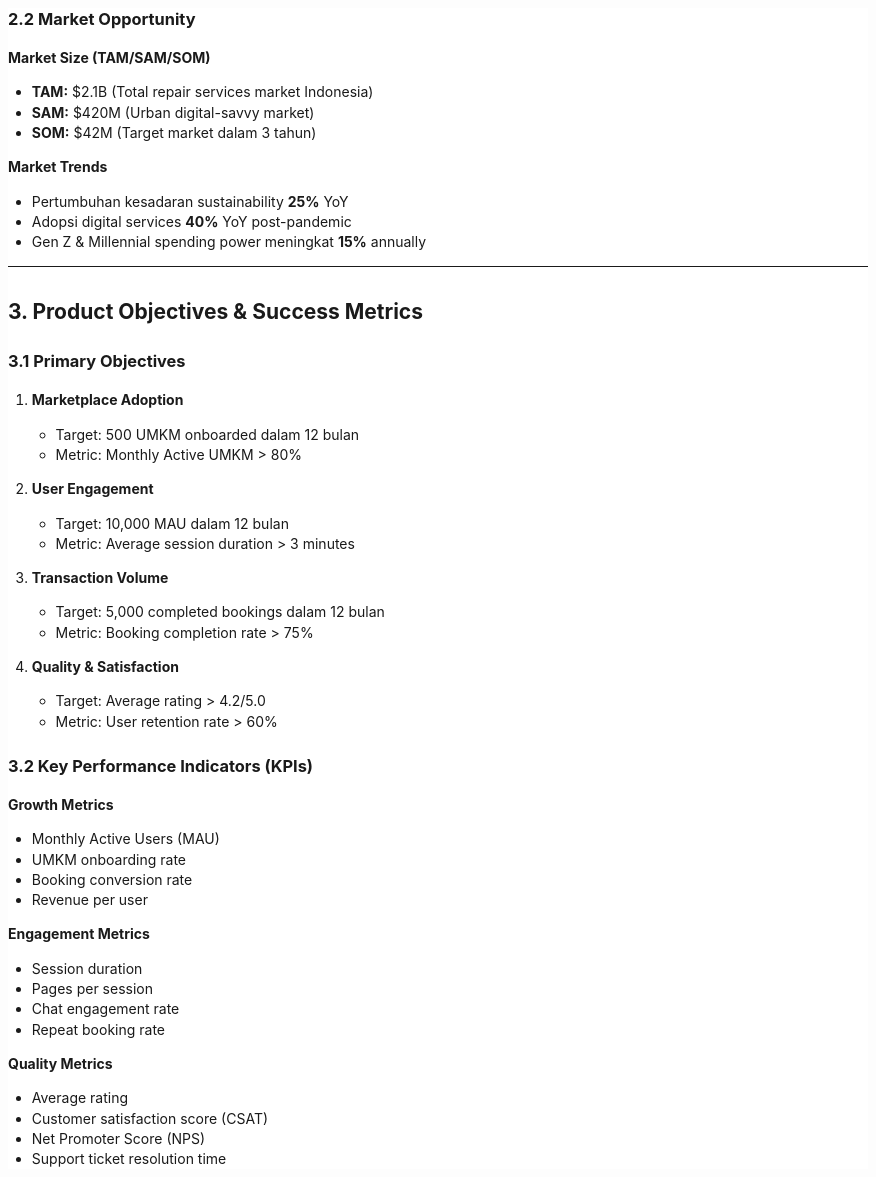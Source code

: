 ### 2.2 Market Opportunity

**Market Size (TAM/SAM/SOM)**
- **TAM:** $2.1B (Total repair services market Indonesia)
- **SAM:** $420M (Urban digital-savvy market)  
- **SOM:** $42M (Target market dalam 3 tahun)

**Market Trends**
- Pertumbuhan kesadaran sustainability **25%** YoY
- Adopsi digital services **40%** YoY post-pandemic
- Gen Z & Millennial spending power meningkat **15%** annually

---

## 3. Product Objectives & Success Metrics

### 3.1 Primary Objectives

1. **Marketplace Adoption**
   - Target: 500 UMKM onboarded dalam 12 bulan
   - Metric: Monthly Active UMKM > 80%

2. **User Engagement**
   - Target: 10,000 MAU dalam 12 bulan
   - Metric: Average session duration > 3 minutes

3. **Transaction Volume**
   - Target: 5,000 completed bookings dalam 12 bulan
   - Metric: Booking completion rate > 75%

4. **Quality & Satisfaction**
   - Target: Average rating > 4.2/5.0
   - Metric: User retention rate > 60%

### 3.2 Key Performance Indicators (KPIs)

**Growth Metrics**
- Monthly Active Users (MAU)
- UMKM onboarding rate
- Booking conversion rate
- Revenue per user

**Engagement Metrics**
- Session duration
- Pages per session  
- Chat engagement rate
- Repeat booking rate

**Quality Metrics**
- Average rating
- Customer satisfaction score (CSAT)
- Net Promoter Score (NPS)
- Support ticket resolution time
